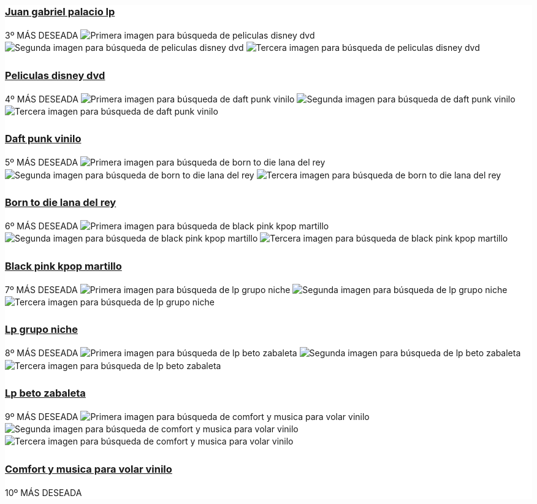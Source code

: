 ### [Juan gabriel palacio lp](https://listado.mercadolibre.com.co/juan-gabriel-palacio-lp)
3º MÁS DESEADA
![Primera imagen para búsqueda de peliculas disney dvd](https://http2.mlstatic.com/D_603563-CBT85622069364_062025-I.webp)
![Segunda imagen para búsqueda de peliculas disney dvd](https://http2.mlstatic.com/D_606711-CBT85718918306_062025-I.webp)
![Tercera imagen para búsqueda de peliculas disney dvd](https://http2.mlstatic.com/D_612331-CBT85465104352_062025-I.webp)
### [Peliculas disney dvd](https://listado.mercadolibre.com.co/peliculas-disney-dvd)
4º MÁS DESEADA
![Primera imagen para búsqueda de daft punk vinilo](https://http2.mlstatic.com/D_1295-MCO19128369_1390-I.webp)
![Segunda imagen para búsqueda de daft punk vinilo](https://http2.mlstatic.com/D_156025-MCO25350258330_022017-I.webp)
![Tercera imagen para búsqueda de daft punk vinilo](https://http2.mlstatic.com/D_566211-MCO20500361527_112015-I.webp)
### [Daft punk vinilo](https://listado.mercadolibre.com.co/daft-punk-vinilo)
5º MÁS DESEADA
![Primera imagen para búsqueda de born to die lana del rey](https://http2.mlstatic.com/D_605774-MCO70179663199_062023-I.webp)
![Segunda imagen para búsqueda de born to die lana del rey](https://http2.mlstatic.com/D_622747-MCO70158536610_062023-I.webp)
![Tercera imagen para búsqueda de born to die lana del rey](https://http2.mlstatic.com/D_690980-MCO74852745767_032024-O.webp)
### [Born to die lana del rey](https://listado.mercadolibre.com.co/born-to-die-lana-del-rey)
6º MÁS DESEADA
![Primera imagen para búsqueda de black pink kpop martillo](https://http2.mlstatic.com/D_602015-CBT73378937698_122023-O.webp)
![Segunda imagen para búsqueda de black pink kpop martillo](https://http2.mlstatic.com/D_631766-CBT73469276275_122023-I.webp)
![Tercera imagen para búsqueda de black pink kpop martillo](https://http2.mlstatic.com/D_632410-CBT79612780072_102024-I.webp)
### [Black pink kpop martillo](https://listado.mercadolibre.com.co/black-pink-kpop-martillo)
7º MÁS DESEADA
![Primera imagen para búsqueda de lp grupo niche](https://http2.mlstatic.com/D_605210-MCO72744386200_112023-I.webp)
![Segunda imagen para búsqueda de lp grupo niche](https://http2.mlstatic.com/D_607074-MCO76826564730_062024-O.webp)
![Tercera imagen para búsqueda de lp grupo niche](https://http2.mlstatic.com/D_609544-MCO30992441948_062019-I.webp)
### [Lp grupo niche](https://listado.mercadolibre.com.co/lp-grupo-niche)
8º MÁS DESEADA
![Primera imagen para búsqueda de lp beto zabaleta](https://http2.mlstatic.com/D_600672-MCO46943886904_082021-I.webp)
![Segunda imagen para búsqueda de lp beto zabaleta](https://http2.mlstatic.com/D_609859-MCO78359506400_082024-O.webp)
![Tercera imagen para búsqueda de lp beto zabaleta](https://http2.mlstatic.com/D_614808-MCO53392257803_012023-I.webp)
### [Lp beto zabaleta](https://listado.mercadolibre.com.co/lp-beto-zabaleta)
9º MÁS DESEADA
![Primera imagen para búsqueda de comfort y musica para volar vinilo](https://http2.mlstatic.com/D_603240-MCO51858948203_102022-I.webp)
![Segunda imagen para búsqueda de comfort y musica para volar vinilo](https://http2.mlstatic.com/D_612140-MCO46603922869_072021-I.webp)
![Tercera imagen para búsqueda de comfort y musica para volar vinilo](https://http2.mlstatic.com/D_633410-MCO83614393671_042025-O.webp)
### [Comfort y musica para volar vinilo](https://listado.mercadolibre.com.co/comfort-y-musica-para-volar-vinilo)
10º MÁS DESEADA